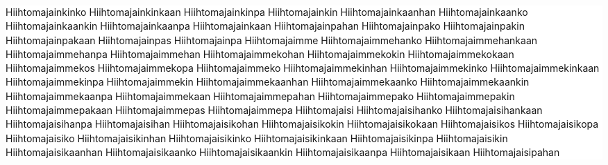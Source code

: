 Hiihtomajainkinko
Hiihtomajainkinkaan
Hiihtomajainkinpa
Hiihtomajainkin
Hiihtomajainkaanhan
Hiihtomajainkaanko
Hiihtomajainkaankin
Hiihtomajainkaanpa
Hiihtomajainkaan
Hiihtomajainpahan
Hiihtomajainpako
Hiihtomajainpakin
Hiihtomajainpakaan
Hiihtomajainpas
Hiihtomajainpa
Hiihtomajaimme
Hiihtomajaimmehanko
Hiihtomajaimmehankaan
Hiihtomajaimmehanpa
Hiihtomajaimmehan
Hiihtomajaimmekohan
Hiihtomajaimmekokin
Hiihtomajaimmekokaan
Hiihtomajaimmekos
Hiihtomajaimmekopa
Hiihtomajaimmeko
Hiihtomajaimmekinhan
Hiihtomajaimmekinko
Hiihtomajaimmekinkaan
Hiihtomajaimmekinpa
Hiihtomajaimmekin
Hiihtomajaimmekaanhan
Hiihtomajaimmekaanko
Hiihtomajaimmekaankin
Hiihtomajaimmekaanpa
Hiihtomajaimmekaan
Hiihtomajaimmepahan
Hiihtomajaimmepako
Hiihtomajaimmepakin
Hiihtomajaimmepakaan
Hiihtomajaimmepas
Hiihtomajaimmepa
Hiihtomajaisi
Hiihtomajaisihanko
Hiihtomajaisihankaan
Hiihtomajaisihanpa
Hiihtomajaisihan
Hiihtomajaisikohan
Hiihtomajaisikokin
Hiihtomajaisikokaan
Hiihtomajaisikos
Hiihtomajaisikopa
Hiihtomajaisiko
Hiihtomajaisikinhan
Hiihtomajaisikinko
Hiihtomajaisikinkaan
Hiihtomajaisikinpa
Hiihtomajaisikin
Hiihtomajaisikaanhan
Hiihtomajaisikaanko
Hiihtomajaisikaankin
Hiihtomajaisikaanpa
Hiihtomajaisikaan
Hiihtomajaisipahan